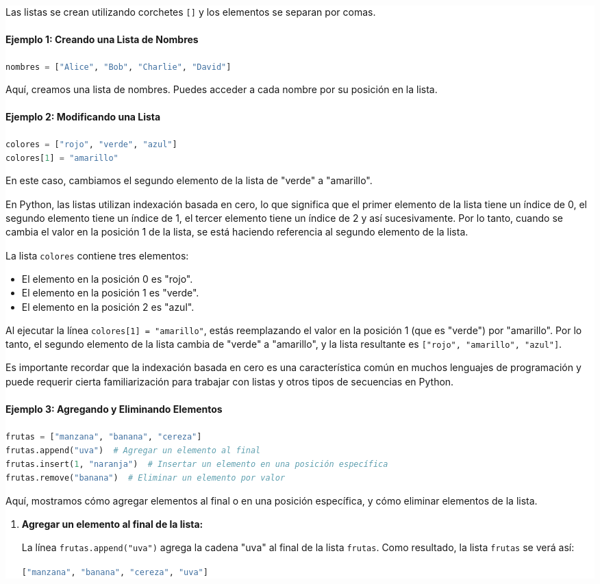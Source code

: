 Las listas se crean utilizando corchetes `[]` y los elementos se separan por comas.

#### Ejemplo 1: Creando una Lista de Nombres

```python
nombres = ["Alice", "Bob", "Charlie", "David"]
```

Aquí, creamos una lista de nombres. Puedes acceder a cada nombre por su posición en la lista.

#### Ejemplo 2: Modificando una Lista

```python
colores = ["rojo", "verde", "azul"]
colores[1] = "amarillo"
```

En este caso, cambiamos el segundo elemento de la lista de "verde" a "amarillo".

En Python, las listas utilizan indexación basada en cero, lo que significa que el primer elemento de la lista tiene un índice de 0, el segundo elemento tiene un índice de 1, el tercer elemento tiene un índice de 2 y así sucesivamente. Por lo tanto, cuando se cambia el valor en la posición 1 de la lista, se está haciendo referencia al segundo elemento de la lista.

La lista `colores` contiene tres elementos:

- El elemento en la posición 0 es "rojo".
- El elemento en la posición 1 es "verde".
- El elemento en la posición 2 es "azul".

Al ejecutar la línea `colores[1] = "amarillo"`, estás reemplazando el valor en la posición 1 (que es "verde") por "amarillo". Por lo tanto, el segundo elemento de la lista cambia de "verde" a "amarillo", y la lista resultante es `["rojo", "amarillo", "azul"]`.

Es importante recordar que la indexación basada en cero es una característica común en muchos lenguajes de programación y puede requerir cierta familiarización para trabajar con listas y otros tipos de secuencias en Python.

#### Ejemplo 3: Agregando y Eliminando Elementos

```python
frutas = ["manzana", "banana", "cereza"]
frutas.append("uva")  # Agregar un elemento al final
frutas.insert(1, "naranja")  # Insertar un elemento en una posición específica
frutas.remove("banana")  # Eliminar un elemento por valor
```

Aquí, mostramos cómo agregar elementos al final o en una posición específica, y cómo eliminar elementos de la lista.


1. **Agregar un elemento al final de la lista:**
   
   La línea `frutas.append("uva")` agrega la cadena "uva" al final de la lista `frutas`. Como resultado, la lista `frutas` se verá así:

   ```python
   ["manzana", "banana", "cereza", "uva"]
   ```
